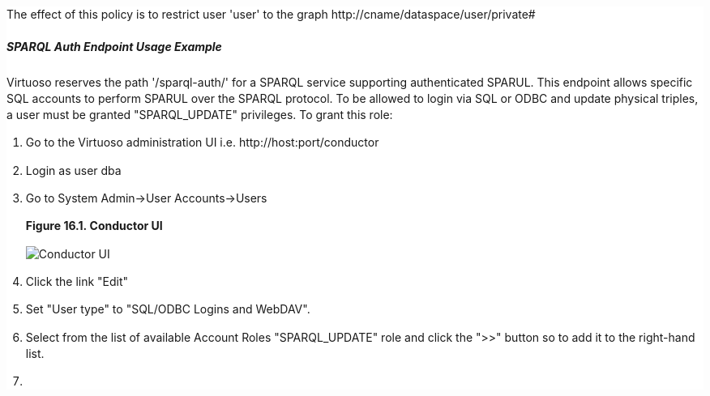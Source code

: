 The effect of this policy is to restrict user 'user' to the graph
http://cname/dataspace/user/private#

<div id="rdfsupportedprotocolendpointurisparqlauthex" class="section">

<div class="titlepage">

<div>

<div>

##### SPARQL Auth Endpoint Usage Example

</div>

</div>

</div>

Virtuoso reserves the path '/sparql-auth/' for a SPARQL service
supporting authenticated SPARUL. This endpoint allows specific SQL
accounts to perform SPARUL over the SPARQL protocol. To be allowed to
login via SQL or ODBC and update physical triples, a user must be
granted "SPARQL_UPDATE" privileges. To grant this role:

<div class="orderedlist">

1.  Go to the Virtuoso administration UI i.e. http://host:port/conductor

2.  Login as user dba

3.  Go to System Admin-\>User Accounts-\>Users

    <div class="figure-float">

    <div id="rdf1" class="figure">

    **Figure 16.1. Conductor UI**

    <div class="figure-contents">

    <div class="mediaobject">

    ![Conductor UI](images/ui/usr1.png)

    </div>

    </div>

    </div>

      

    </div>

4.  Click the link "Edit"

5.  Set "User type" to "SQL/ODBC Logins and WebDAV".

6.  Select from the list of available Account Roles "SPARQL_UPDATE" role
    and click the "\>\>" button so to add it to the right-hand list.

7.  <div class="figure-float">

